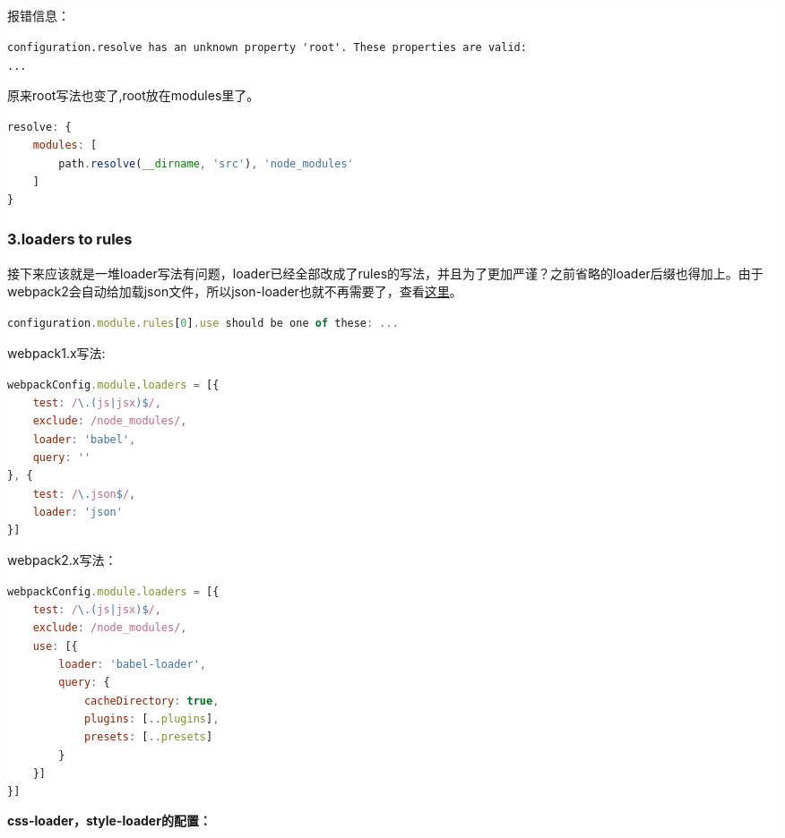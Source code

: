 报错信息：
``` 
configuration.resolve has an unknown property 'root'. These properties are valid:
...
```

原来root写法也变了,root放在modules里了。

```javascript
resolve: {
    modules: [
        path.resolve(__dirname, 'src'), 'node_modules'
    ]
}
```

### 3.loaders to rules

接下来应该就是一堆loader写法有问题，loader已经全部改成了rules的写法，并且为了更加严谨？之前省略的loader后缀也得加上。由于webpack2会自动给加载json文件，所以json-loader也就不再需要了，查看[这里][1]。

```javascript
configuration.module.rules[0].use should be one of these: ...
```

webpack1.x写法:

```javascript
webpackConfig.module.loaders = [{
    test: /\.(js|jsx)$/,
    exclude: /node_modules/,
    loader: 'babel',
    query: ''
}, {
    test: /\.json$/,
    loader: 'json'
}]
```
webpack2.x写法：

```javascript
webpackConfig.module.loaders = [{
    test: /\.(js|jsx)$/,
    exclude: /node_modules/,
    use: [{
        loader: 'babel-loader',
        query: {
            cacheDirectory: true,
            plugins: [..plugins],
            presets: [..presets]
        }
    }]
}]
```

**css-loader，style-loader的配置：**


  [1]: https://webpack.js.org/guides/migrating/